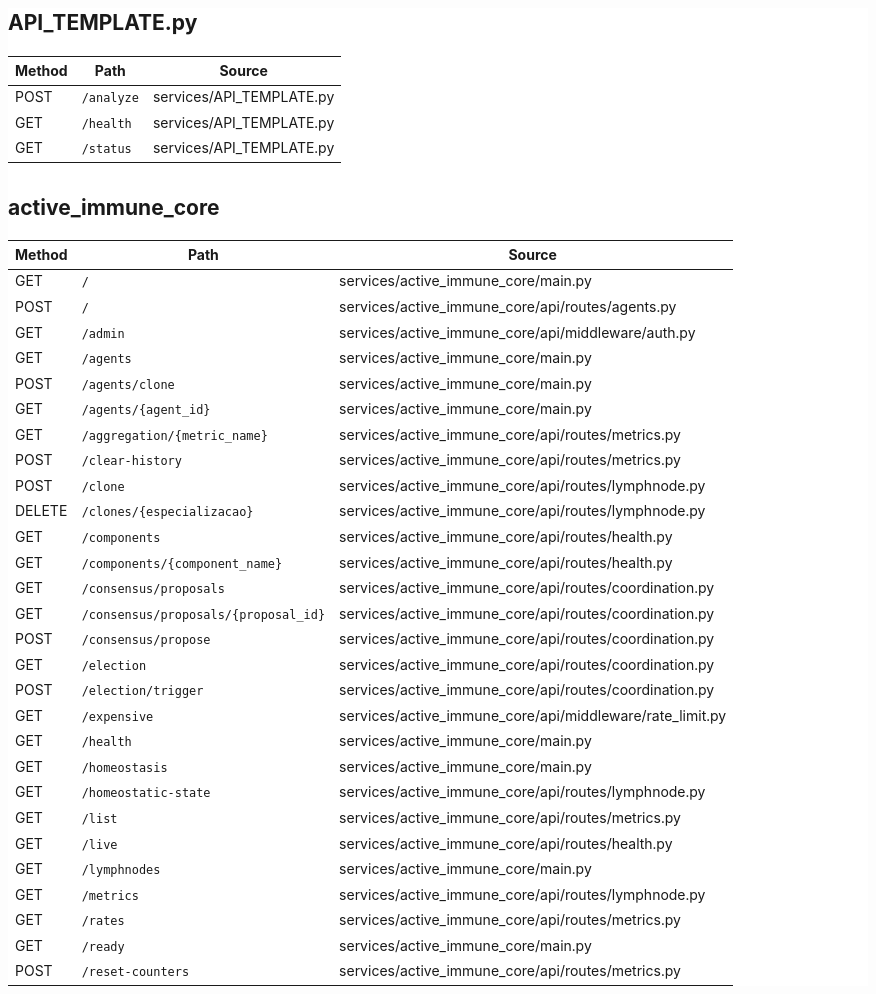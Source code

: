 ## API_TEMPLATE.py

| Method | Path | Source |
|--------|------|--------|
| POST | `/analyze` | services/API_TEMPLATE.py |
| GET | `/health` | services/API_TEMPLATE.py |
| GET | `/status` | services/API_TEMPLATE.py |


## active_immune_core

| Method | Path | Source |
|--------|------|--------|
| GET | `/` | services/active_immune_core/main.py |
| POST | `/` | services/active_immune_core/api/routes/agents.py |
| GET | `/admin` | services/active_immune_core/api/middleware/auth.py |
| GET | `/agents` | services/active_immune_core/main.py |
| POST | `/agents/clone` | services/active_immune_core/main.py |
| GET | `/agents/{agent_id}` | services/active_immune_core/main.py |
| GET | `/aggregation/{metric_name}` | services/active_immune_core/api/routes/metrics.py |
| POST | `/clear-history` | services/active_immune_core/api/routes/metrics.py |
| POST | `/clone` | services/active_immune_core/api/routes/lymphnode.py |
| DELETE | `/clones/{especializacao}` | services/active_immune_core/api/routes/lymphnode.py |
| GET | `/components` | services/active_immune_core/api/routes/health.py |
| GET | `/components/{component_name}` | services/active_immune_core/api/routes/health.py |
| GET | `/consensus/proposals` | services/active_immune_core/api/routes/coordination.py |
| GET | `/consensus/proposals/{proposal_id}` | services/active_immune_core/api/routes/coordination.py |
| POST | `/consensus/propose` | services/active_immune_core/api/routes/coordination.py |
| GET | `/election` | services/active_immune_core/api/routes/coordination.py |
| POST | `/election/trigger` | services/active_immune_core/api/routes/coordination.py |
| GET | `/expensive` | services/active_immune_core/api/middleware/rate_limit.py |
| GET | `/health` | services/active_immune_core/main.py |
| GET | `/homeostasis` | services/active_immune_core/main.py |
| GET | `/homeostatic-state` | services/active_immune_core/api/routes/lymphnode.py |
| GET | `/list` | services/active_immune_core/api/routes/metrics.py |
| GET | `/live` | services/active_immune_core/api/routes/health.py |
| GET | `/lymphnodes` | services/active_immune_core/main.py |
| GET | `/metrics` | services/active_immune_core/api/routes/lymphnode.py |
| GET | `/rates` | services/active_immune_core/api/routes/metrics.py |
| GET | `/ready` | services/active_immune_core/main.py |
| POST | `/reset-counters` | services/active_immune_core/api/routes/metrics.py |